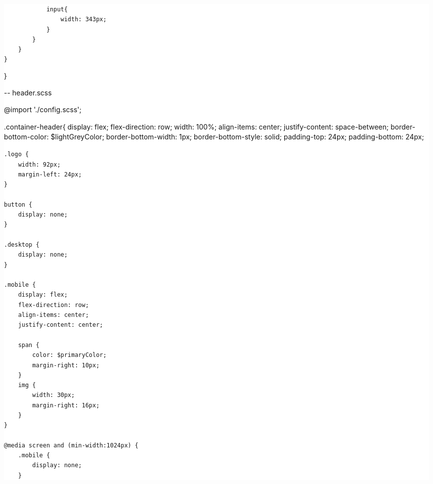                 input{
                    width: 343px;
                }
            }
        }
    }
}

-- header.scss

@import './config.scss';

.container-header{
    display: flex;
    flex-direction: row;
    width: 100%;
    align-items: center;
    justify-content: space-between;
    border-bottom-color: $lightGreyColor;
    border-bottom-width: 1px;
    border-bottom-style: solid;
    padding-top: 24px;
    padding-bottom: 24px;

    .logo {
        width: 92px;
        margin-left: 24px;
    }

    button {
        display: none;
    }

    .desktop {
        display: none;
    }

    .mobile {
        display: flex;
        flex-direction: row;
        align-items: center;
        justify-content: center;

        span {
            color: $primaryColor;
            margin-right: 10px;
        }
        img {
            width: 30px;
            margin-right: 16px;
        }
    }

    @media screen and (min-width:1024px) {
        .mobile {
            display: none;
        }
